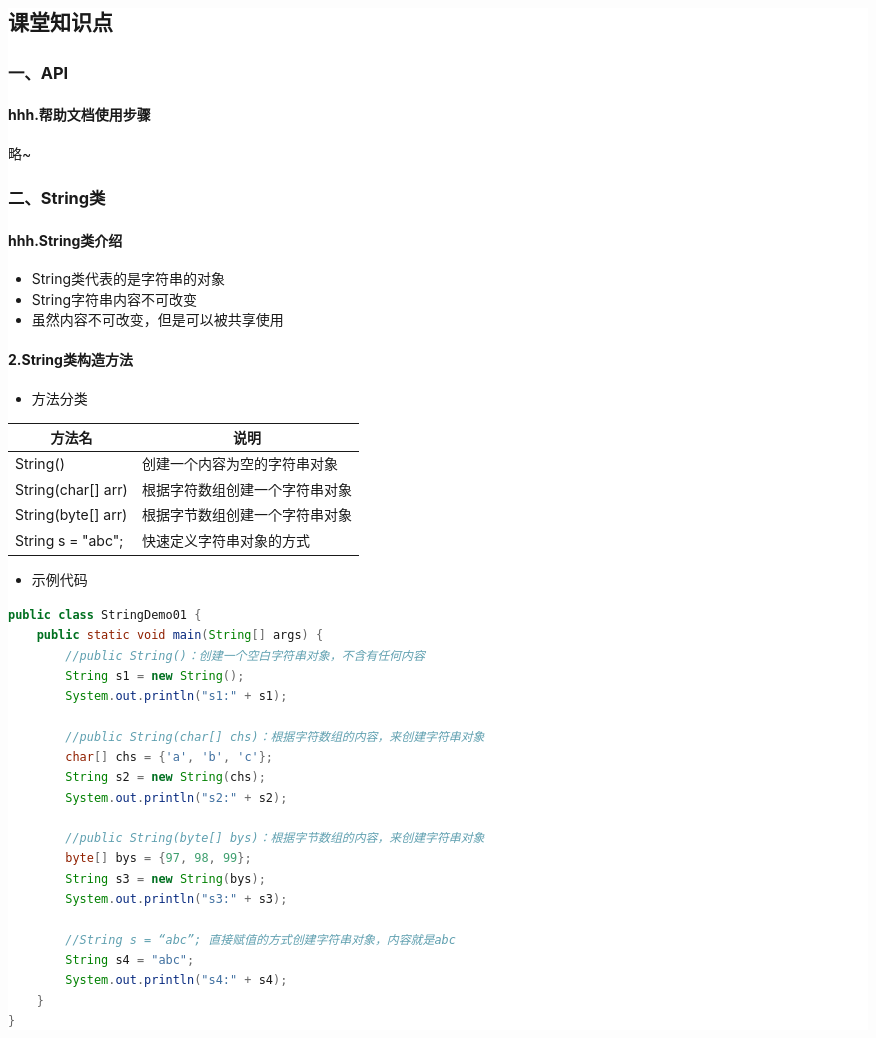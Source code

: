 ## 课堂知识点

### 一、API

#### hhh.帮助文档使用步骤

略~

### 二、String类

#### hhh.String类介绍

- String类代表的是字符串的对象
- String字符串内容不可改变
- 虽然内容不可改变，但是可以被共享使用

#### 2.String类构造方法

- 方法分类

| 方法名             | 说明                           |
| ------------------ | ------------------------------ |
| String()           | 创建一个内容为空的字符串对象   |
| String(char[] arr) | 根据字符数组创建一个字符串对象 |
| String(byte[] arr) | 根据字节数组创建一个字符串对象 |
| String s = "abc";  | 快速定义字符串对象的方式       |

- 示例代码

```java
public class StringDemo01 {
    public static void main(String[] args) {
        //public String()：创建一个空白字符串对象，不含有任何内容
        String s1 = new String();
        System.out.println("s1:" + s1);

        //public String(char[] chs)：根据字符数组的内容，来创建字符串对象
        char[] chs = {'a', 'b', 'c'};
        String s2 = new String(chs);
        System.out.println("s2:" + s2);

        //public String(byte[] bys)：根据字节数组的内容，来创建字符串对象
        byte[] bys = {97, 98, 99};
        String s3 = new String(bys);
        System.out.println("s3:" + s3);

        //String s = “abc”;	直接赋值的方式创建字符串对象，内容就是abc
        String s4 = "abc";
        System.out.println("s4:" + s4);
    }
}
```
